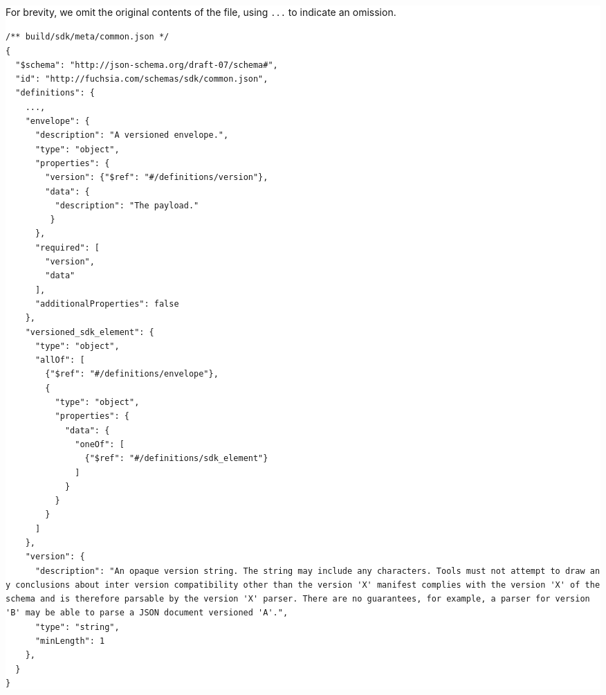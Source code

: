 For brevity, we omit the original contents of the file, using `...` to indicate
an omission.

```
/** build/sdk/meta/common.json */
{
  "$schema": "http://json-schema.org/draft-07/schema#",
  "id": "http://fuchsia.com/schemas/sdk/common.json",
  "definitions": {
    ...,
    "envelope": {
      "description": "A versioned envelope.",
      "type": "object",
      "properties": {
        "version": {"$ref": "#/definitions/version"},
        "data": {
          "description": "The payload."
         }
      },
      "required": [
        "version",
        "data"
      ],
      "additionalProperties": false
    },
    "versioned_sdk_element": {
      "type": "object",
      "allOf": [
        {"$ref": "#/definitions/envelope"},
        {
          "type": "object",
          "properties": {
            "data": {
              "oneOf": [
                {"$ref": "#/definitions/sdk_element"}
              ]
            }
          }
        }
      ]
    },
    "version": {
      "description": "An opaque version string. The string may include any characters. Tools must not attempt to draw any conclusions about inter version compatibility other than the version 'X' manifest complies with the version 'X' of the schema and is therefore parsable by the version 'X' parser. There are no guarantees, for example, a parser for version 'B' may be able to parse a JSON document versioned 'A'.",
      "type": "string",
      "minLength": 1
    },
  }
}
```
